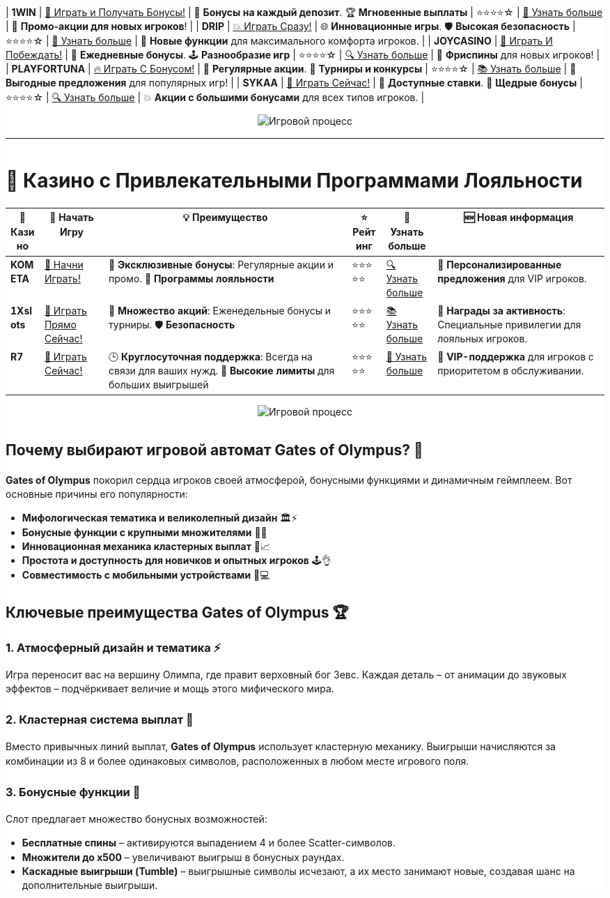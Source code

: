 | **1WIN**        | [🎰 Играть и Получать Бонусы!](https://brandplay.link/smXVpBbG) | 🤑 **Бонусы на каждый депозит**. 🏆 **Мгновенные выплаты** | ⭐⭐⭐⭐☆ | [📖 Узнать больше](https://brandplay.link/smXVpBbG) | 🎉 **Промо-акции для новых игроков**! |
| **DRIP**        | [💥 Играть Сразу!](https://drp-ircp01.com/c07e6a3db) | 🌐 **Инновационные игры**. 🛡️ **Высокая безопасность** | ⭐⭐⭐⭐☆ | [🔎 Узнать больше](https://drp-ircp01.com/c07e6a3db) | 🔧 **Новые функции** для максимального комфорта игроков. |
| **JOYCASINO**   | [🎰 Играть И Побеждать!](https://rpc30.call2me.pro/?/ru/registration?apkpop=0&partner=p24970p3291217pc98f) | 🎁 **Ежедневные бонусы**. 🕹️ **Разнообразие игр** | ⭐⭐⭐⭐☆ | [🔍 Узнать больше](https://rpc30.call2me.pro/?/ru/registration?apkpop=0&partner=p24970p3291217pc98f) | 🎉 **Фриспины** для новых игроков! |
| **PLAYFORTUNA** | [🔥 Играть С Бонусом!](https://fortunapromo.net/alt/playfortuna/registration?0dc4a9362a71feb7e3f165fb8e766f70) | 🎉 **Регулярные акции**. 🏅 **Турниры и конкурсы** | ⭐⭐⭐⭐☆ | [📚 Узнать больше](https://fortunapromo.net/alt/playfortuna/registration?0dc4a9362a71feb7e3f165fb8e766f70) | 🎯 **Выгодные предложения** для популярных игр! |
| **SYKAA**       | [💸 Играть Сейчас!](https://s-two-way.com/?source=linkb2&pid=30697) | 💸 **Доступные ставки**. 🎁 **Щедрые бонусы** | ⭐⭐⭐⭐☆ | [🔍 Узнать больше](https://s-two-way.com/?source=linkb2&pid=30697) | 💥 **Акции с большими бонусами** для всех типов игроков. |

<div align="center"> <img src="https://schaeffers-cdn.s3.amazonaws.com/images/default-source/schaeffers-cdn-images/default-images/sectors/bigstock-casino-gambling-concept-with-f-369012793.jpg?sfvrsn=493ad806_4" alt="Игровой процесс" width="70%"> </div>

---
# 💸 Казино с Привлекательными Программами Лояльности

| 🎲 **Казино** | 🔗 **Начать Игру** | 💡 **Преимущество** | ⭐ **Рейтинг** | 🔗 **Узнать больше** | 🆕 **Новая информация** |
|--------------|---------------------|---------------------|----------------|----------------------|-------------------------|
| **KOMETA**    | [🎯 Начни Играть!](https://brandplay.link/8ZymQJV8) | 🎁 **Эксклюзивные бонусы**: Регулярные акции и промо. 🔄 **Программы лояльности** | ⭐⭐⭐⭐⭐ | [🔍 Узнать больше](https://brandplay.link/8ZymQJV8) | 🌟 **Персонализированные предложения** для VIP игроков. |
| **1Xslots**   | [🏅 Играть Прямо Сейчас!](https://brandplay.link/hSB1khtr) | 🎉 **Множество акций**: Еженедельные бонусы и турниры. 🛡️ **Безопасность** | ⭐⭐⭐⭐⭐ | [📚 Узнать больше](https://brandplay.link/hSB1khtr) | 🏅 **Награды за активность**: Специальные привилегии для лояльных игроков. |
| **R7**        | [🚀 Играть Сейчас!](https://brandplay.link/bMd3Yjsw) | 🕒 **Круглосуточная поддержка**: Всегда на связи для ваших нужд. 💸 **Высокие лимиты** для больших выигрышей | ⭐⭐⭐⭐⭐ | [📖 Узнать больше](https://brandplay.link/bMd3Yjsw) | 💬 **VIP-поддержка** для игроков с приоритетом в обслуживании. |

<div align="center"> <img src="https://lotorex.com/assets/images/s04.gif" alt="Игровой процесс" width="70%"> </div>

## Почему выбирают **игровой автомат Gates of Olympus**? 🌟

**Gates of Olympus** покорил сердца игроков своей атмосферой, бонусными функциями и динамичным геймплеем. Вот основные причины его популярности:

- **Мифологическая тематика и великолепный дизайн** 🏛️⚡  
- **Бонусные функции с крупными множителями** 🎁🔄  
- **Инновационная механика кластерных выплат** 💠📈  
- **Простота и доступность для новичков и опытных игроков** 🕹️👌  
- **Совместимость с мобильными устройствами** 📱💻  

## Ключевые преимущества **Gates of Olympus** 🏆

### 1. Атмосферный дизайн и тематика ⚡

Игра переносит вас на вершину Олимпа, где правит верховный бог Зевс. Каждая деталь – от анимации до звуковых эффектов – подчёркивает величие и мощь этого мифического мира.

### 2. Кластерная система выплат 💠

Вместо привычных линий выплат, **Gates of Olympus** использует кластерную механику. Выигрыши начисляются за комбинации из 8 и более одинаковых символов, расположенных в любом месте игрового поля.

### 3. Бонусные функции 🎁

Слот предлагает множество бонусных возможностей:  
- **Бесплатные спины** – активируются выпадением 4 и более Scatter-символов.  
- **Множители до x500** – увеличивают выигрыш в бонусных раундах.  
- **Каскадные выигрыши (Tumble)** – выигрышные символы исчезают, а их место занимают новые, создавая шанс на дополнительные выигрыши.

